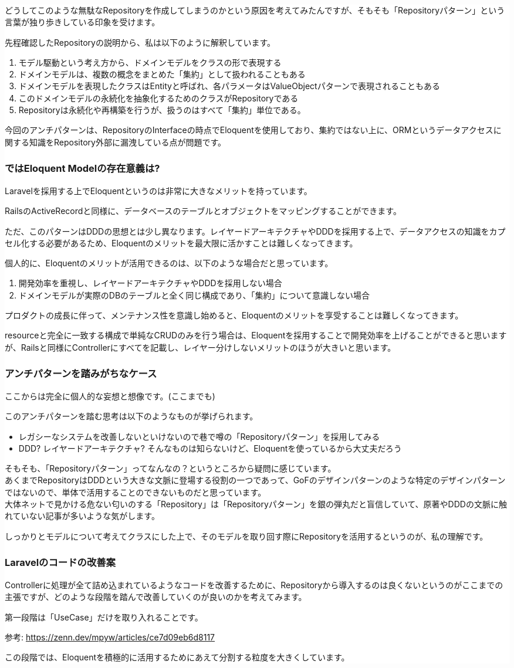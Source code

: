 どうしてこのような無駄なRepositoryを作成してしまうのかという原因を考えてみたんですが、そもそも「Repositoryパターン」という言葉が独り歩きしている印象を受けます。

先程確認したRepositoryの説明から、私は以下のように解釈しています。

1. モデル駆動という考え方から、ドメインモデルをクラスの形で表現する
2. ドメインモデルは、複数の概念をまとめた「集約」として扱われることもある
3. ドメインモデルを表現したクラスはEntityと呼ばれ、各パラメータはValueObjectパターンで表現されることもある
4. このドメインモデルの永続化を抽象化するためのクラスがRepositoryである
5. Repositoryは永続化や再構築を行うが、扱うのはすべて「集約」単位である。

今回のアンチパターンは、RepositoryのInterfaceの時点でEloquentを使用しており、集約ではない上に、ORMというデータアクセスに関する知識をRepository外部に漏洩している点が問題です。

### ではEloquent Modelの存在意義は?

Laravelを採用する上でEloquentというのは非常に大きなメリットを持っています。

RailsのActiveRecordと同様に、データベースのテーブルとオブジェクトをマッピングすることができます。

ただ、このパターンはDDDの思想とは少し異なります。レイヤードアーキテクチャやDDDを採用する上で、データアクセスの知識をカプセル化する必要があるため、Eloquentのメリットを最大限に活かすことは難しくなってきます。

個人的に、Eloquentのメリットが活用できるのは、以下のような場合だと思っています。

1. 開発効率を重視し、レイヤードアーキテクチャやDDDを採用しない場合
2. ドメインモデルが実際のDBのテーブルと全く同じ構成であり、「集約」について意識しない場合

プロダクトの成長に伴って、メンテナンス性を意識し始めると、Eloquentのメリットを享受することは難しくなってきます。

resourceと完全に一致する構成で単純なCRUDのみを行う場合は、Eloquentを採用することで開発効率を上げることができると思いますが、Railsと同様にControllerにすべてを記載し、レイヤー分けしないメリットのほうが大きいと思います。

### アンチパターンを踏みがちなケース

ここからは完全に個人的な妄想と想像です。(ここまでも)

このアンチパターンを踏む思考は以下のようなものが挙げられます。

- レガシーなシステムを改善しないといけないので巷で噂の「Repositoryパターン」を採用してみる
- DDD? レイヤードアーキテクチャ? そんなものは知らないけど、Eloquentを使っているから大丈夫だろう

そもそも、「Repositoryパターン」ってなんなの？というところから疑問に感じています。  
あくまでRepositoryはDDDという大きな文脈に登場する役割の一つであって、GoFのデザインパターンのような特定のデザインパターンではないので、単体で活用することのできないものだと思っています。  
大体ネットで見かける危ない匂いのする「Repository」は「Repositoryパターン」を銀の弾丸だと盲信していて、原著やDDDの文脈に触れていない記事が多いような気がします。  

しっかりとモデルについて考えてクラスにした上で、そのモデルを取り回す際にRepositoryを活用するというのが、私の理解です。

### Laravelのコードの改善案

Controllerに処理が全て詰め込まれているようなコードを改善するために、Repositoryから導入するのは良くないというのがここまでの主張ですが、どのような段階を踏んで改善していくのが良いのかを考えてみます。

第一段階は「UseCase」だけを取り入れることです。

参考: https://zenn.dev/mpyw/articles/ce7d09eb6d8117

この段階では、Eloquentを積極的に活用するためにあえて分割する粒度を大きくしています。
